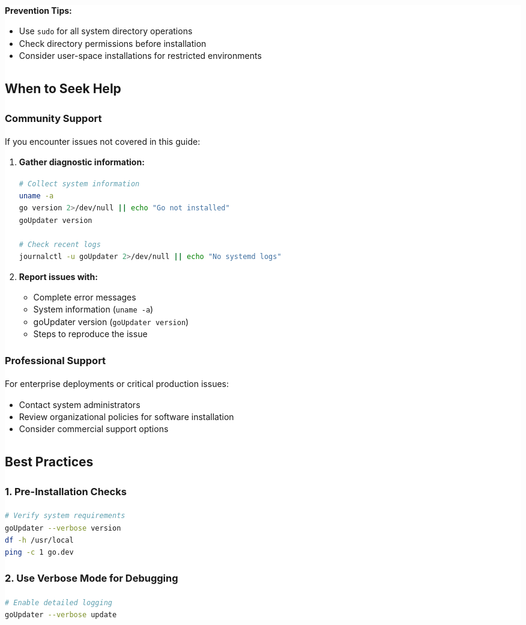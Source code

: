 **Prevention Tips:**

- Use `sudo` for all system directory operations
- Check directory permissions before installation
- Consider user-space installations for restricted environments

## When to Seek Help

### Community Support

If you encounter issues not covered in this guide:

1. **Gather diagnostic information:**

   ```bash
   # Collect system information
   uname -a
   go version 2>/dev/null || echo "Go not installed"
   goUpdater version

   # Check recent logs
   journalctl -u goUpdater 2>/dev/null || echo "No systemd logs"
   ```

2. **Report issues with:**
   - Complete error messages
   - System information (`uname -a`)
   - goUpdater version (`goUpdater version`)
   - Steps to reproduce the issue

### Professional Support

For enterprise deployments or critical production issues:

- Contact system administrators
- Review organizational policies for software installation
- Consider commercial support options

## Best Practices

### 1. Pre-Installation Checks

```bash
# Verify system requirements
goUpdater --verbose version
df -h /usr/local
ping -c 1 go.dev
```

### 2. Use Verbose Mode for Debugging

```bash
# Enable detailed logging
goUpdater --verbose update
```
